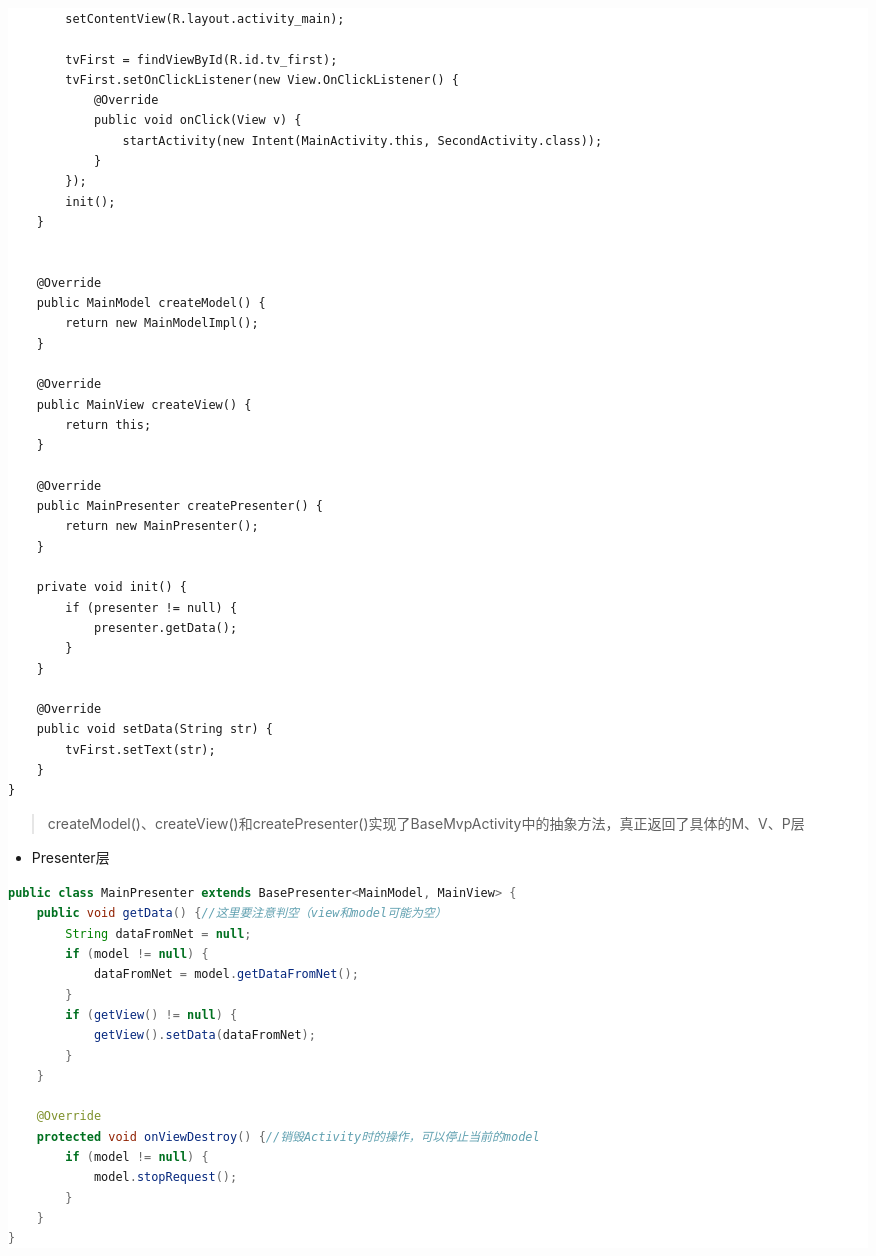```
        setContentView(R.layout.activity_main);

        tvFirst = findViewById(R.id.tv_first);
        tvFirst.setOnClickListener(new View.OnClickListener() {
            @Override
            public void onClick(View v) {
                startActivity(new Intent(MainActivity.this, SecondActivity.class));
            }
        });
        init();
    }


    @Override
    public MainModel createModel() {
        return new MainModelImpl();
    }

    @Override
    public MainView createView() {
        return this;
    }

    @Override
    public MainPresenter createPresenter() {
        return new MainPresenter();
    }

    private void init() {
        if (presenter != null) {
            presenter.getData();
        }
    }

    @Override
    public void setData(String str) {
        tvFirst.setText(str);
    }
}
```

> createModel()、createView()和createPresenter()实现了BaseMvpActivity中的抽象方法，真正返回了具体的M、V、P层

- Presenter层

```java
public class MainPresenter extends BasePresenter<MainModel, MainView> {
    public void getData() {//这里要注意判空（view和model可能为空）
        String dataFromNet = null;
        if (model != null) {
            dataFromNet = model.getDataFromNet();
        }
        if (getView() != null) {
            getView().setData(dataFromNet);
        }
    }

    @Override
    protected void onViewDestroy() {//销毁Activity时的操作，可以停止当前的model
        if (model != null) {
            model.stopRequest();
        }
    }
}
```